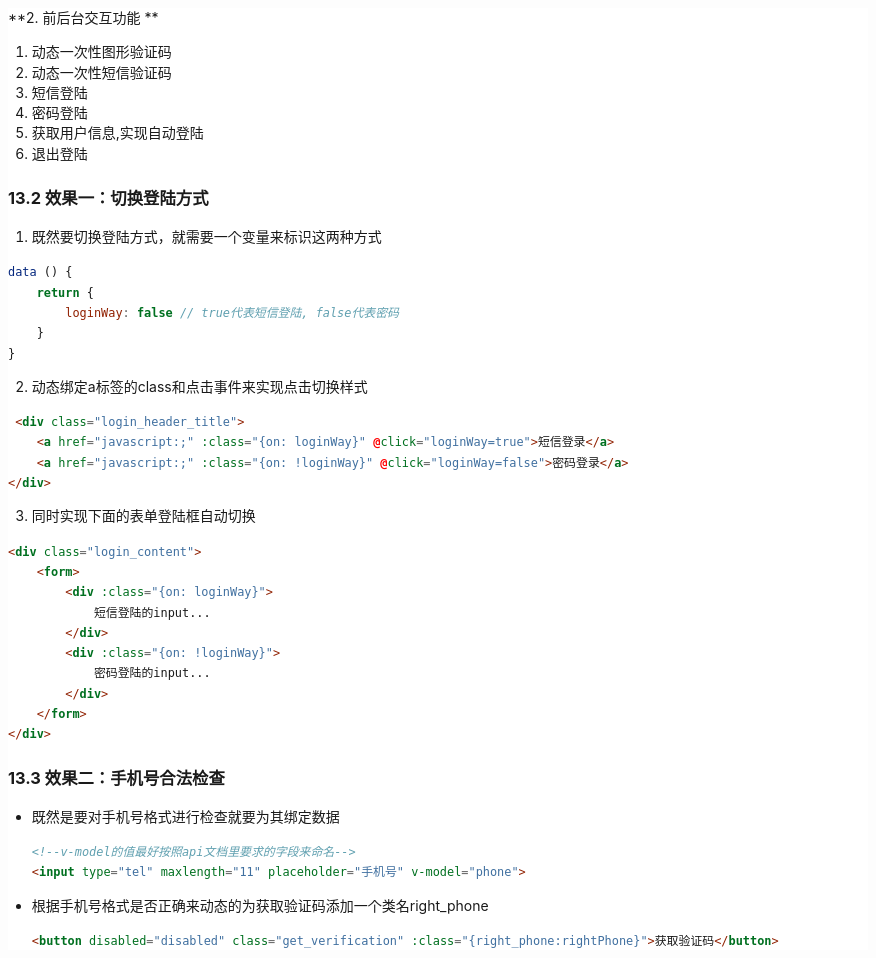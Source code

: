 **2. 前后台交互功能 **

1. 动态一次性图形验证码 
2. 动态一次性短信验证码 
3. 短信登陆 
4. 密码登陆 
5. 获取用户信息,实现自动登陆 
6. 退出登陆

### 13.2 效果一：切换登陆方式

1. 既然要切换登陆方式，就需要一个变量来标识这两种方式

```javascript
data () {
	return {
		loginWay: false // true代表短信登陆, false代表密码
	}
}
```

2. 动态绑定a标签的class和点击事件来实现点击切换样式

```html
 <div class="login_header_title">
	<a href="javascript:;" :class="{on: loginWay}" @click="loginWay=true">短信登录</a>
	<a href="javascript:;" :class="{on: !loginWay}" @click="loginWay=false">密码登录</a>
</div>
```

3. 同时实现下面的表单登陆框自动切换

```html
<div class="login_content">
    <form>
        <div :class="{on: loginWay}">
            短信登陆的input...
        </div>
        <div :class="{on: !loginWay}">
            密码登陆的input...
        </div>
    </form>
</div>
```

### 13.3 效果二：手机号合法检查

- 既然是要对手机号格式进行检查就要为其绑定数据

  ```html
  <!--v-model的值最好按照api文档里要求的字段来命名-->
  <input type="tel" maxlength="11" placeholder="手机号" v-model="phone">
  ```

- 根据手机号格式是否正确来动态的为获取验证码添加一个类名right_phone

  ```html
  <button disabled="disabled" class="get_verification" :class="{right_phone:rightPhone}">获取验证码</button>
  ```
